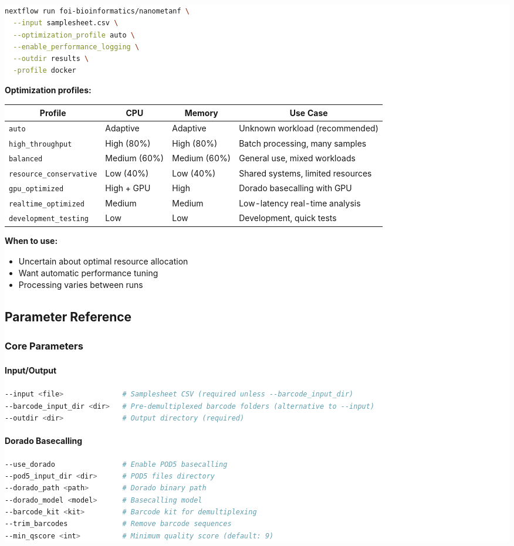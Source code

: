 ```bash
nextflow run foi-bioinformatics/nanometanf \
  --input samplesheet.csv \
  --optimization_profile auto \
  --enable_performance_logging \
  --outdir results \
  -profile docker
```

**Optimization profiles:**

| Profile | CPU | Memory | Use Case |
|---------|-----|--------|----------|
| `auto` | Adaptive | Adaptive | Unknown workload (recommended) |
| `high_throughput` | High (80%) | High (80%) | Batch processing, many samples |
| `balanced` | Medium (60%) | Medium (60%) | General use, mixed workloads |
| `resource_conservative` | Low (40%) | Low (40%) | Shared systems, limited resources |
| `gpu_optimized` | High + GPU | High | Dorado basecalling with GPU |
| `realtime_optimized` | Medium | Medium | Low-latency real-time analysis |
| `development_testing` | Low | Low | Development, quick tests |

**When to use:**
- Uncertain about optimal resource allocation
- Want automatic performance tuning
- Processing varies between runs

## Parameter Reference

### Core Parameters

#### Input/Output
```bash
--input <file>              # Samplesheet CSV (required unless --barcode_input_dir)
--barcode_input_dir <dir>   # Pre-demultiplexed barcode folders (alternative to --input)
--outdir <dir>              # Output directory (required)
```

#### Dorado Basecalling
```bash
--use_dorado                # Enable POD5 basecalling
--pod5_input_dir <dir>      # POD5 files directory
--dorado_path <path>        # Dorado binary path
--dorado_model <model>      # Basecalling model
--barcode_kit <kit>         # Barcode kit for demultiplexing
--trim_barcodes             # Remove barcode sequences
--min_qscore <int>          # Minimum quality score (default: 9)
```
